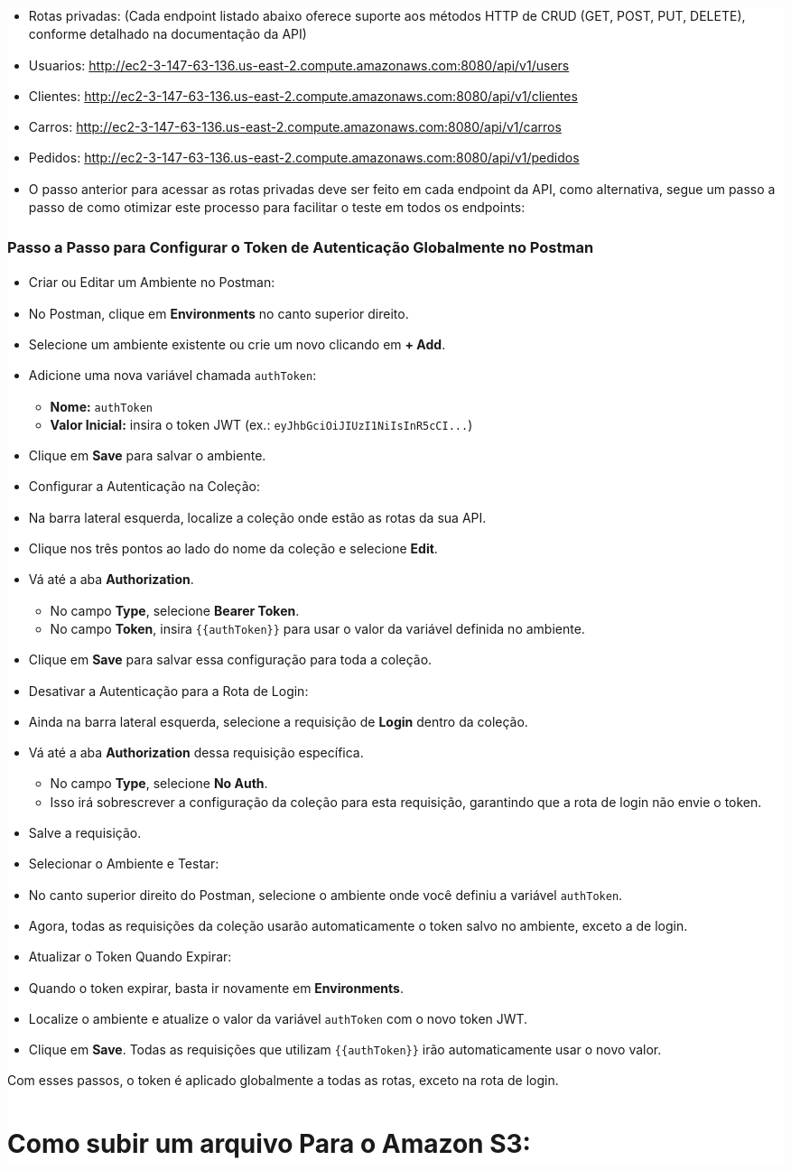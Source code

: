 - Rotas privadas:
  (Cada endpoint listado abaixo oferece suporte aos métodos HTTP de CRUD (GET, POST, PUT, DELETE), conforme detalhado na documentação da API)

- Usuarios: http://ec2-3-147-63-136.us-east-2.compute.amazonaws.com:8080/api/v1/users
- Clientes: http://ec2-3-147-63-136.us-east-2.compute.amazonaws.com:8080/api/v1/clientes
- Carros: http://ec2-3-147-63-136.us-east-2.compute.amazonaws.com:8080/api/v1/carros
- Pedidos: http://ec2-3-147-63-136.us-east-2.compute.amazonaws.com:8080/api/v1/pedidos

- O passo anterior para acessar as rotas privadas deve ser feito em cada endpoint da API, como alternativa, segue um passo a passo de como otimizar este processo para facilitar o teste em todos os endpoints:

### Passo a Passo para Configurar o Token de Autenticação Globalmente no Postman

- Criar ou Editar um Ambiente no Postman:
- No Postman, clique em **Environments** no canto superior direito.
- Selecione um ambiente existente ou crie um novo clicando em **+ Add**.
- Adicione uma nova variável chamada `authToken`:
  - **Nome:** `authToken`
  - **Valor Inicial:** insira o token JWT (ex.: `eyJhbGciOiJIUzI1NiIsInR5cCI...`)
- Clique em **Save** para salvar o ambiente.

- Configurar a Autenticação na Coleção:
- Na barra lateral esquerda, localize a coleção onde estão as rotas da sua API.
- Clique nos três pontos ao lado do nome da coleção e selecione **Edit**.
- Vá até a aba **Authorization**.
  - No campo **Type**, selecione **Bearer Token**.
  - No campo **Token**, insira `{{authToken}}` para usar o valor da variável definida no ambiente.
- Clique em **Save** para salvar essa configuração para toda a coleção.

- Desativar a Autenticação para a Rota de Login:
- Ainda na barra lateral esquerda, selecione a requisição de **Login** dentro da coleção.
- Vá até a aba **Authorization** dessa requisição específica.
  - No campo **Type**, selecione **No Auth**.
  - Isso irá sobrescrever a configuração da coleção para esta requisição, garantindo que a rota de login não envie o token.
- Salve a requisição.

- Selecionar o Ambiente e Testar:
- No canto superior direito do Postman, selecione o ambiente onde você definiu a variável `authToken`.
- Agora, todas as requisições da coleção usarão automaticamente o token salvo no ambiente, exceto a de login.

- Atualizar o Token Quando Expirar:
- Quando o token expirar, basta ir novamente em **Environments**.
- Localize o ambiente e atualize o valor da variável `authToken` com o novo token JWT.
- Clique em **Save**. Todas as requisições que utilizam `{{authToken}}` irão automaticamente usar o novo valor.

Com esses passos, o token é aplicado globalmente a todas as rotas, exceto na rota de login.

# Como subir um arquivo Para o Amazon S3:
